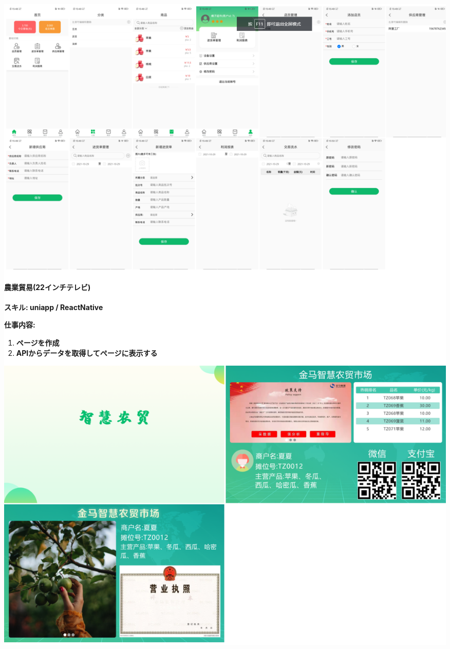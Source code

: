 <img src="img/智慧农贸.png" />

#### 農業貿易(22インチテレビ)

**スキル:  uniapp / ReactNative**

**仕事内容:**

1. **ページを作成**
2. **APIからデータを取得してページに表示する**

<img src="img/%E6%99%BA%E6%85%A7%E5%86%9C%E8%B4%B822%E5%AF%B8%E5%A4%A7%E5%B1%8F.png" />